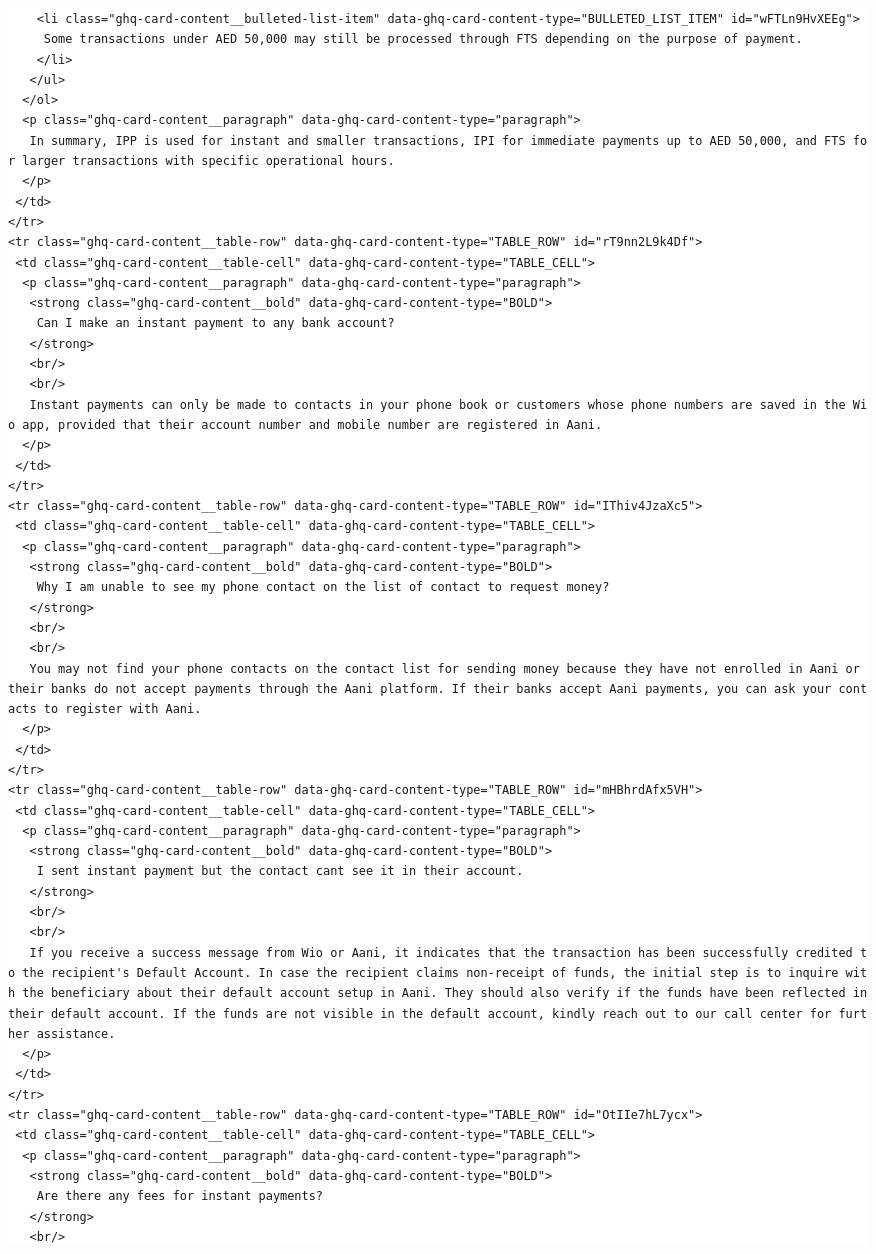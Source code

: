         <li class="ghq-card-content__bulleted-list-item" data-ghq-card-content-type="BULLETED_LIST_ITEM" id="wFTLn9HvXEEg">
         Some transactions under AED 50,000 may still be processed through FTS depending on the purpose of payment.
        </li>
       </ul>
      </ol>
      <p class="ghq-card-content__paragraph" data-ghq-card-content-type="paragraph">
       In summary, IPP is used for instant and smaller transactions, IPI for immediate payments up to AED 50,000, and FTS for larger transactions with specific operational hours.
      </p>
     </td>
    </tr>
    <tr class="ghq-card-content__table-row" data-ghq-card-content-type="TABLE_ROW" id="rT9nn2L9k4Df">
     <td class="ghq-card-content__table-cell" data-ghq-card-content-type="TABLE_CELL">
      <p class="ghq-card-content__paragraph" data-ghq-card-content-type="paragraph">
       <strong class="ghq-card-content__bold" data-ghq-card-content-type="BOLD">
        Can I make an instant payment to any bank account?
       </strong>
       <br/>
       <br/>
       Instant payments can only be made to contacts in your phone book or customers whose phone numbers are saved in the Wio app, provided that their account number and mobile number are registered in Aani.
      </p>
     </td>
    </tr>
    <tr class="ghq-card-content__table-row" data-ghq-card-content-type="TABLE_ROW" id="IThiv4JzaXc5">
     <td class="ghq-card-content__table-cell" data-ghq-card-content-type="TABLE_CELL">
      <p class="ghq-card-content__paragraph" data-ghq-card-content-type="paragraph">
       <strong class="ghq-card-content__bold" data-ghq-card-content-type="BOLD">
        Why I am unable to see my phone contact on the list of contact to request money?
       </strong>
       <br/>
       <br/>
       You may not find your phone contacts on the contact list for sending money because they have not enrolled in Aani or their banks do not accept payments through the Aani platform. If their banks accept Aani payments, you can ask your contacts to register with Aani.
      </p>
     </td>
    </tr>
    <tr class="ghq-card-content__table-row" data-ghq-card-content-type="TABLE_ROW" id="mHBhrdAfx5VH">
     <td class="ghq-card-content__table-cell" data-ghq-card-content-type="TABLE_CELL">
      <p class="ghq-card-content__paragraph" data-ghq-card-content-type="paragraph">
       <strong class="ghq-card-content__bold" data-ghq-card-content-type="BOLD">
        I sent instant payment but the contact cant see it in their account.
       </strong>
       <br/>
       <br/>
       If you receive a success message from Wio or Aani, it indicates that the transaction has been successfully credited to the recipient's Default Account. In case the recipient claims non-receipt of funds, the initial step is to inquire with the beneficiary about their default account setup in Aani. They should also verify if the funds have been reflected in their default account. If the funds are not visible in the default account, kindly reach out to our call center for further assistance.
      </p>
     </td>
    </tr>
    <tr class="ghq-card-content__table-row" data-ghq-card-content-type="TABLE_ROW" id="OtIIe7hL7ycx">
     <td class="ghq-card-content__table-cell" data-ghq-card-content-type="TABLE_CELL">
      <p class="ghq-card-content__paragraph" data-ghq-card-content-type="paragraph">
       <strong class="ghq-card-content__bold" data-ghq-card-content-type="BOLD">
        Are there any fees for instant payments?
       </strong>
       <br/>